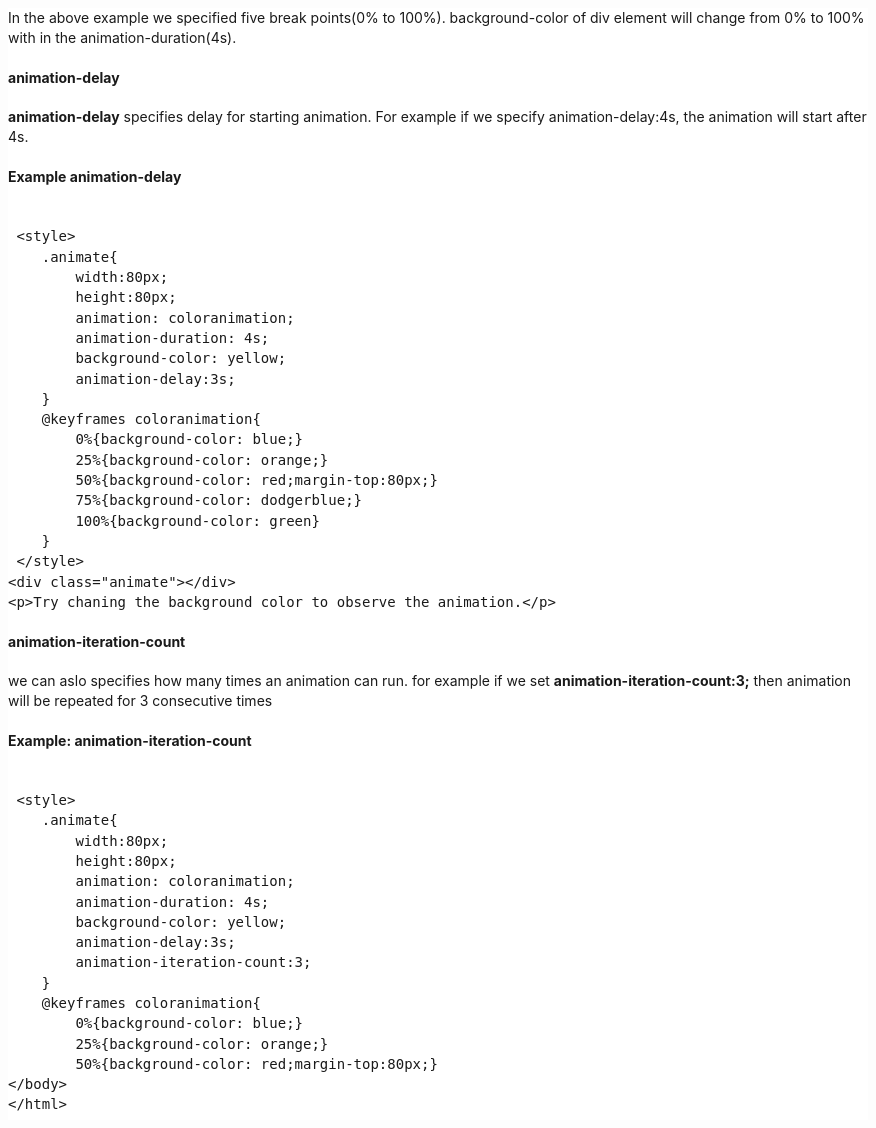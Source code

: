 </section>
<p>In the above example we specified five break points(0% to 100%). background-color of div element will change from 0% to 100% with in the animation-duration(4s).</p>
<h4>animation-delay</h4>
<p><b>animation-delay</b> specifies delay for starting animation. For example if we specify animation-delay:4s, the animation will start after 4s.</p>
<h4>Example animation-delay</h4>
<section>  
<div ui-ace ="{useWrapMode: 'true', showGutter : 'true', theme:'monokai', mode: 'html', previewId:'preview3',
	onLoad: htmlcssjsContentOnLoaded,
	rendererOptions: { fontSize: 16 },
	advanced: { highlightActiveLine: true}
}" style="min-height:350px;"><xmp> 
 <style>
    .animate{
    	width:80px;
    	height:80px;
    	animation: coloranimation;
    	animation-duration: 4s;
    	background-color: yellow;
    	animation-delay:3s;
    }
    @keyframes coloranimation{
    	0%{background-color: blue;}
    	25%{background-color: orange;}
    	50%{background-color: red;margin-top:80px;}
    	75%{background-color: dodgerblue;}
    	100%{background-color: green}
    }
 </style>
<div class="animate"></div>
<p>Try chaning the background color to observe the animation.</p>
</xmp>
</div>
<div>
	<iframe id="preview3"></iframe>
</div>
</section>
<h4>animation-iteration-count</h4>
<p>we can aslo specifies how many times an animation can run. for example if we set <b>animation-iteration-count:3;</b> then animation will be repeated for 3 consecutive times</p>
<h4>Example: animation-iteration-count</h4>
<section>  
<div ui-ace ="{useWrapMode: 'true', showGutter : 'true', theme:'monokai', mode: 'html', previewId:'preview4',
	onLoad: htmlcssjsContentOnLoaded,
	rendererOptions: { fontSize: 16 },
	advanced: { highlightActiveLine: true}
}" style="min-height:350px;"><xmp> 
 <style>
    .animate{
    	width:80px;
    	height:80px;
    	animation: coloranimation;
    	animation-duration: 4s;
    	background-color: yellow;
    	animation-delay:3s;
    	animation-iteration-count:3;
    }
    @keyframes coloranimation{
    	0%{background-color: blue;}
    	25%{background-color: orange;}
    	50%{background-color: red;margin-top:80px;}